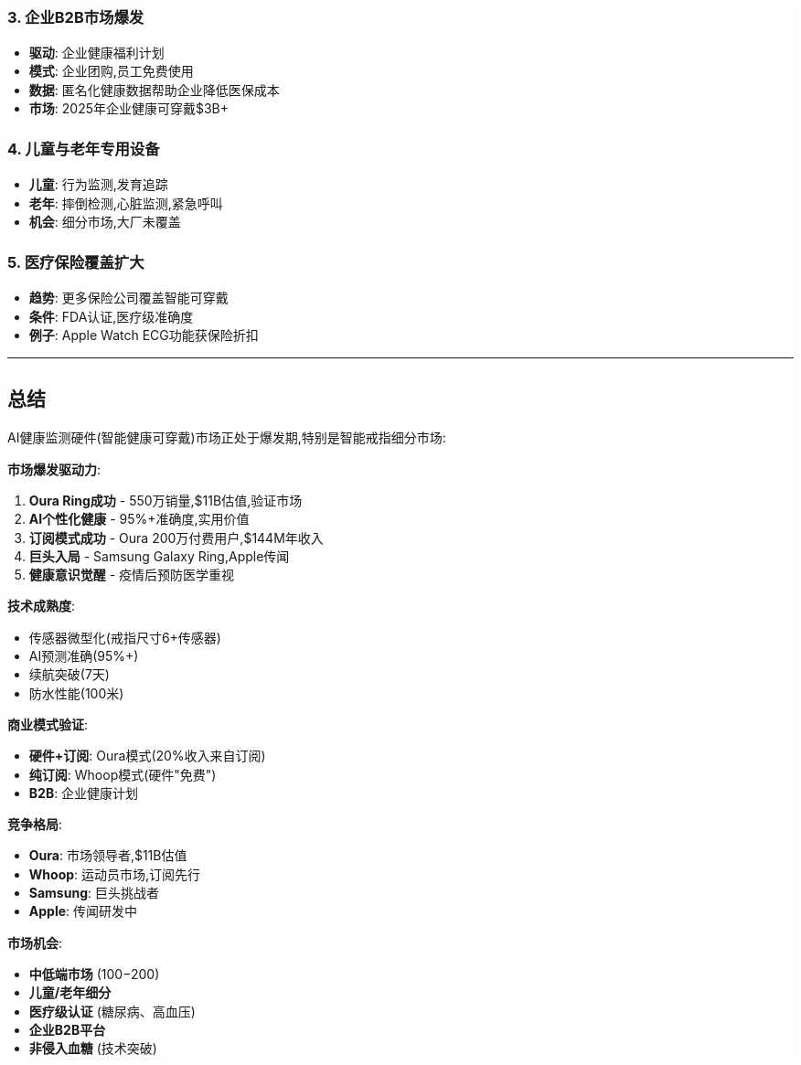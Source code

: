 ### 3. 企业B2B市场爆发
- **驱动**: 企业健康福利计划
- **模式**: 企业团购,员工免费使用
- **数据**: 匿名化健康数据帮助企业降低医保成本
- **市场**: 2025年企业健康可穿戴$3B+

### 4. 儿童与老年专用设备
- **儿童**: 行为监测,发育追踪
- **老年**: 摔倒检测,心脏监测,紧急呼叫
- **机会**: 细分市场,大厂未覆盖

### 5. 医疗保险覆盖扩大
- **趋势**: 更多保险公司覆盖智能可穿戴
- **条件**: FDA认证,医疗级准确度
- **例子**: Apple Watch ECG功能获保险折扣

---

## 总结

AI健康监测硬件(智能健康可穿戴)市场正处于爆发期,特别是智能戒指细分市场:

**市场爆发驱动力**:
1. **Oura Ring成功** - 550万销量,$11B估值,验证市场
2. **AI个性化健康** - 95%+准确度,实用价值
3. **订阅模式成功** - Oura 200万付费用户,$144M年收入
4. **巨头入局** - Samsung Galaxy Ring,Apple传闻
5. **健康意识觉醒** - 疫情后预防医学重视

**技术成熟度**:
- 传感器微型化(戒指尺寸6+传感器)
- AI预测准确(95%+)
- 续航突破(7天)
- 防水性能(100米)

**商业模式验证**:
- **硬件+订阅**: Oura模式(20%收入来自订阅)
- **纯订阅**: Whoop模式(硬件"免费")
- **B2B**: 企业健康计划

**竞争格局**:
- **Oura**: 市场领导者,$11B估值
- **Whoop**: 运动员市场,订阅先行
- **Samsung**: 巨头挑战者
- **Apple**: 传闻研发中

**市场机会**:
- **中低端市场** ($100-$200)
- **儿童/老年细分**
- **医疗级认证** (糖尿病、高血压)
- **企业B2B平台**
- **非侵入血糖** (技术突破)
